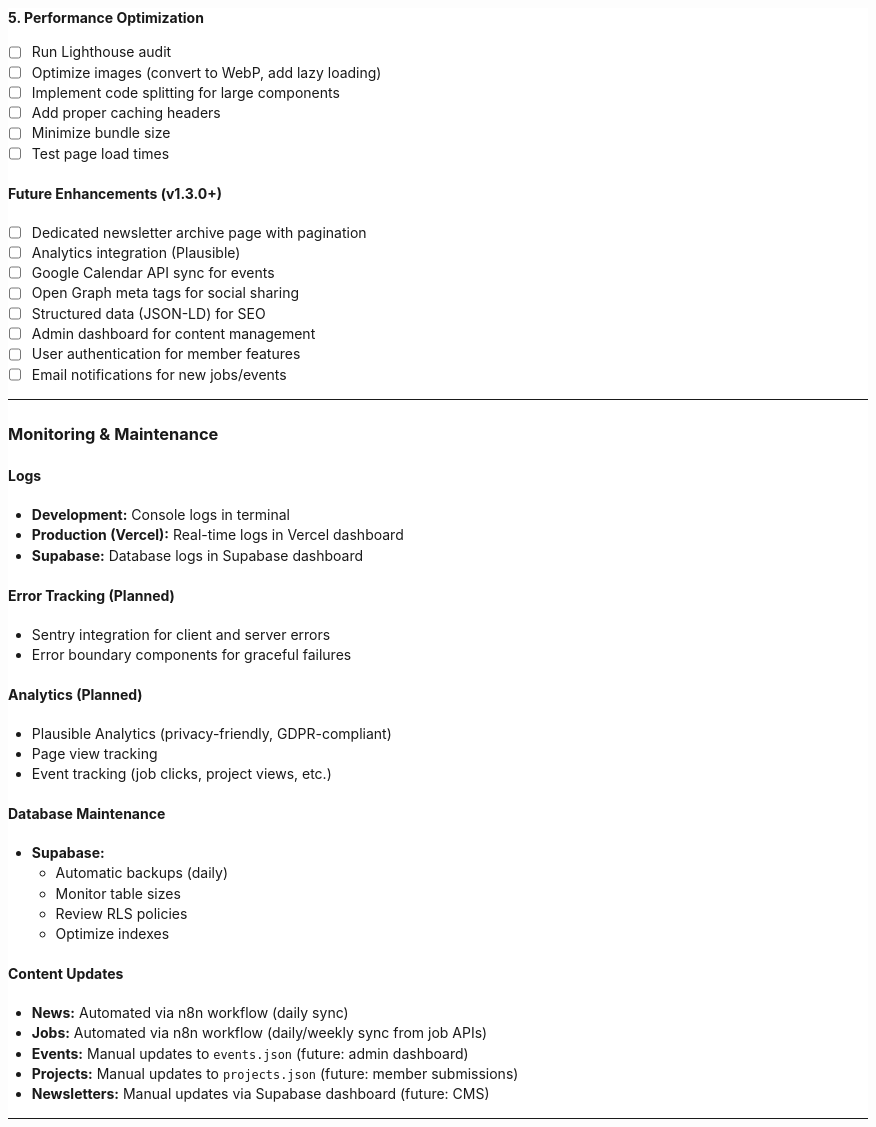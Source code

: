 **5. Performance Optimization**
- [ ] Run Lighthouse audit
- [ ] Optimize images (convert to WebP, add lazy loading)
- [ ] Implement code splitting for large components
- [ ] Add proper caching headers
- [ ] Minimize bundle size
- [ ] Test page load times

#### Future Enhancements (v1.3.0+)
- [ ] Dedicated newsletter archive page with pagination
- [ ] Analytics integration (Plausible)
- [ ] Google Calendar API sync for events
- [ ] Open Graph meta tags for social sharing
- [ ] Structured data (JSON-LD) for SEO
- [ ] Admin dashboard for content management
- [ ] User authentication for member features
- [ ] Email notifications for new jobs/events

---

### Monitoring & Maintenance

#### Logs
- **Development:** Console logs in terminal
- **Production (Vercel):** Real-time logs in Vercel dashboard
- **Supabase:** Database logs in Supabase dashboard

#### Error Tracking (Planned)
- Sentry integration for client and server errors
- Error boundary components for graceful failures

#### Analytics (Planned)
- Plausible Analytics (privacy-friendly, GDPR-compliant)
- Page view tracking
- Event tracking (job clicks, project views, etc.)

#### Database Maintenance
- **Supabase:**
  - Automatic backups (daily)
  - Monitor table sizes
  - Review RLS policies
  - Optimize indexes

#### Content Updates
- **News:** Automated via n8n workflow (daily sync)
- **Jobs:** Automated via n8n workflow (daily/weekly sync from job APIs)
- **Events:** Manual updates to `events.json` (future: admin dashboard)
- **Projects:** Manual updates to `projects.json` (future: member submissions)
- **Newsletters:** Manual updates via Supabase dashboard (future: CMS)

---
